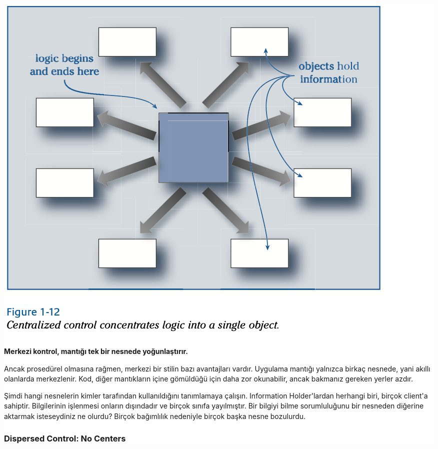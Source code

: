 ![img_13.png](src/ChapterOneImages/img_13.png)

**Merkezi kontrol, mantığı tek bir nesnede yoğunlaştırır.**

Ancak prosedürel olmasına rağmen, merkezi bir stilin bazı avantajları vardır. Uygulama mantığı yalnızca birkaç nesnede,
yani akıllı olanlarda merkezlenir. Kod, diğer mantıkların içine gömüldüğü için daha zor okunabilir, ancak bakmanız
gereken yerler azdır.

Şimdi hangi nesnelerin kimler tarafından kullanıldığını tanımlamaya çalışın. Information Holder'lardan herhangi biri,
birçok client'a sahiptir. Bilgilerinin işlenmesi onların dışındadır ve birçok sınıfa yayılmıştır. Bir bilgiyi bilme
sorumluluğunu bir nesneden diğerine aktarmak isteseydiniz ne olurdu? Birçok bağımlılık nedeniyle birçok başka nesne
bozulurdu.

### Dispersed Control: No Centers

